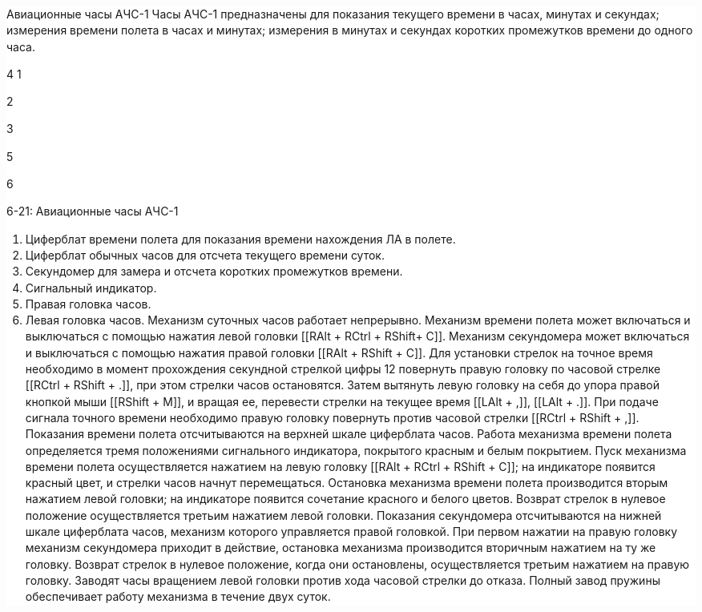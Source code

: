 
Авиационные часы АЧС-1
Часы АЧС-1 предназначены для показания текущего времени в часах, минутах и секундах; измерения времени полета в часах и минутах; измерения в минутах и секундах коротких промежутков времени до одного часа.

4
1



2



3



5



6



6-21: Авиационные часы АЧС-1
1.   Циферблат времени полета для показания времени нахождения ЛА в полете.
2.   Циферблат обычных часов для отсчета текущего времени суток.
3.   Секундомер для замера и отсчета коротких промежутков времени.
4.   Сигнальный индикатор.
5.   Правая головка часов.
6.   Левая головка часов.
Механизм суточных часов работает непрерывно. Механизм времени полета может
включаться и выключаться с помощью нажатия левой головки [[RAlt + RCtrl + RShift+ C]]. Механизм секундомера может включаться и выключаться с помощью нажатия
правой головки [[RAlt + RShift + C]].
Для установки стрелок на точное время необходимо в момент прохождения секундной стрелкой цифры 12 повернуть правую головку по часовой стрелке [[RCtrl + RShift + .]], при этом стрелки часов остановятся. Затем вытянуть левую головку на
себя до упора правой кнопкой мыши [[RShift + M]], и вращая ее, перевести стрелки
на текущее время [[LAlt + ,]], [[LAlt + .]].
При подаче сигнала точного времени необходимо правую головку повернуть против
часовой стрелки [[RCtrl + RShift + ,]].
Показания времени полета отсчитываются на верхней шкале циферблата часов. Работа механизма времени полета определяется тремя положениями сигнального
индикатора, покрытого красным и белым покрытием. Пуск механизма времени полета осуществляется нажатием на левую головку [[RAlt + RCtrl + RShift + C]]; на индикаторе появится красный цвет, и стрелки часов начнут перемещаться. Остановка
механизма времени полета производится вторым нажатием левой головки; на индикаторе появится сочетание красного и белого цветов. Возврат стрелок в нулевое
положение осуществляется третьим нажатием левой головки.
Показания секундомера отсчитываются на нижней шкале циферблата часов, механизм которого управляется правой головкой. При первом нажатии на правую головку механизм секундомера приходит в действие, остановка механизма производится вторичным нажатием на ту же головку. Возврат стрелок в нулевое положение, когда они остановлены, осуществляется третьим нажатием на правую головку.
Заводят часы вращением левой головки против хода часовой стрелки до отказа.
Полный завод пружины обеспечивает работу механизма в течение двух суток.

